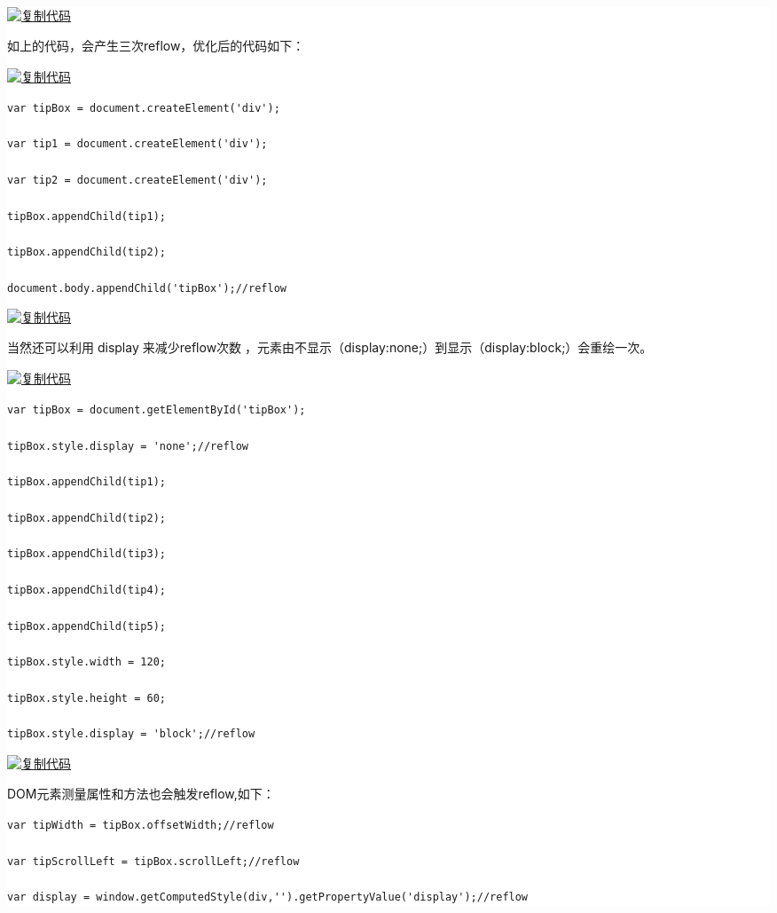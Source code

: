 [![复制代码](https://common.cnblogs.com/images/copycode.gif)](javascript:void(0);)

如上的代码，会产生三次reflow，优化后的代码如下：

[![复制代码](https://common.cnblogs.com/images/copycode.gif)](javascript:void(0);)

```
var tipBox = document.createElement('div');

var tip1 = document.createElement('div');

var tip2 = document.createElement('div');

tipBox.appendChild(tip1);

tipBox.appendChild(tip2);

document.body.appendChild('tipBox');//reflow
```

[![复制代码](https://common.cnblogs.com/images/copycode.gif)](javascript:void(0);)

当然还可以利用 display 来减少reflow次数 ，元素由不显示（display:none;）到显示（display:block;）会重绘一次。

[![复制代码](https://common.cnblogs.com/images/copycode.gif)](javascript:void(0);)

```
var tipBox = document.getElementById('tipBox');

tipBox.style.display = 'none';//reflow

tipBox.appendChild(tip1);

tipBox.appendChild(tip2);

tipBox.appendChild(tip3);

tipBox.appendChild(tip4);

tipBox.appendChild(tip5);

tipBox.style.width = 120;

tipBox.style.height = 60;

tipBox.style.display = 'block';//reflow
```

[![复制代码](https://common.cnblogs.com/images/copycode.gif)](javascript:void(0);)

DOM元素测量属性和方法也会触发reflow,如下：

```
var tipWidth = tipBox.offsetWidth;//reflow

var tipScrollLeft = tipBox.scrollLeft;//reflow

var display = window.getComputedStyle(div,'').getPropertyValue('display');//reflow
```
